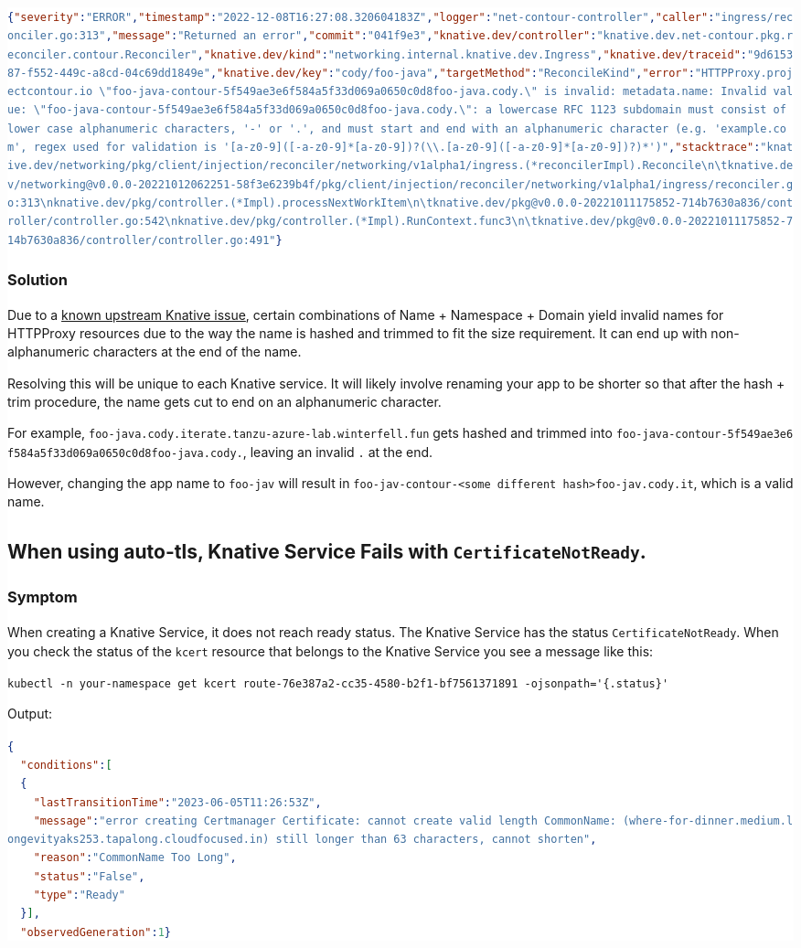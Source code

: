 ```json
{"severity":"ERROR","timestamp":"2022-12-08T16:27:08.320604183Z","logger":"net-contour-controller","caller":"ingress/reconciler.go:313","message":"Returned an error","commit":"041f9e3","knative.dev/controller":"knative.dev.net-contour.pkg.reconciler.contour.Reconciler","knative.dev/kind":"networking.internal.knative.dev.Ingress","knative.dev/traceid":"9d615387-f552-449c-a8cd-04c69dd1849e","knative.dev/key":"cody/foo-java","targetMethod":"ReconcileKind","error":"HTTPProxy.projectcontour.io \"foo-java-contour-5f549ae3e6f584a5f33d069a0650c0d8foo-java.cody.\" is invalid: metadata.name: Invalid value: \"foo-java-contour-5f549ae3e6f584a5f33d069a0650c0d8foo-java.cody.\": a lowercase RFC 1123 subdomain must consist of lower case alphanumeric characters, '-' or '.', and must start and end with an alphanumeric character (e.g. 'example.com', regex used for validation is '[a-z0-9]([-a-z0-9]*[a-z0-9])?(\\.[a-z0-9]([-a-z0-9]*[a-z0-9])?)*')","stacktrace":"knative.dev/networking/pkg/client/injection/reconciler/networking/v1alpha1/ingress.(*reconcilerImpl).Reconcile\n\tknative.dev/networking@v0.0.0-20221012062251-58f3e6239b4f/pkg/client/injection/reconciler/networking/v1alpha1/ingress/reconciler.go:313\nknative.dev/pkg/controller.(*Impl).processNextWorkItem\n\tknative.dev/pkg@v0.0.0-20221011175852-714b7630a836/controller/controller.go:542\nknative.dev/pkg/controller.(*Impl).RunContext.func3\n\tknative.dev/pkg@v0.0.0-20221011175852-714b7630a836/controller/controller.go:491"}
```

### Solution

Due to a [known upstream Knative issue](https://github.com/knative/pkg/issues/2659), certain combinations of Name + Namespace + Domain yield invalid names for HTTPProxy resources due to the way the name is hashed and trimmed to fit the size requirement. It can end up with non-alphanumeric characters at the end of the name.

Resolving this will be unique to each Knative service. It will likely involve renaming your app to be shorter so that after the hash + trim procedure, the name gets cut to end on an alphanumeric character.

For example, `foo-java.cody.iterate.tanzu-azure-lab.winterfell.fun` gets hashed and trimmed into `foo-java-contour-5f549ae3e6f584a5f33d069a0650c0d8foo-java.cody.`, leaving an invalid `.` at the end.

However, changing the app name to `foo-jav` will result in `foo-jav-contour-<some different hash>foo-jav.cody.it`, which is a valid name.

## <a id='certificate-not-ready-kcert'></a> When using auto-tls, Knative Service Fails with `CertificateNotReady`.

### Symptom

When creating a Knative Service, it does not reach ready status. The Knative Service has the status  `CertificateNotReady`. 
When you check the status of the `kcert` resource that belongs to the Knative Service you see a message like this:
```shell
kubectl -n your-namespace get kcert route-76e387a2-cc35-4580-b2f1-bf7561371891 -ojsonpath='{.status}'
```
Output:
```json
{
  "conditions":[
  {
    "lastTransitionTime":"2023-06-05T11:26:53Z",
    "message":"error creating Certmanager Certificate: cannot create valid length CommonName: (where-for-dinner.medium.longevityaks253.tapalong.cloudfocused.in) still longer than 63 characters, cannot shorten",
    "reason":"CommonName Too Long",
    "status":"False",
    "type":"Ready"
  }],
  "observedGeneration":1}
```
